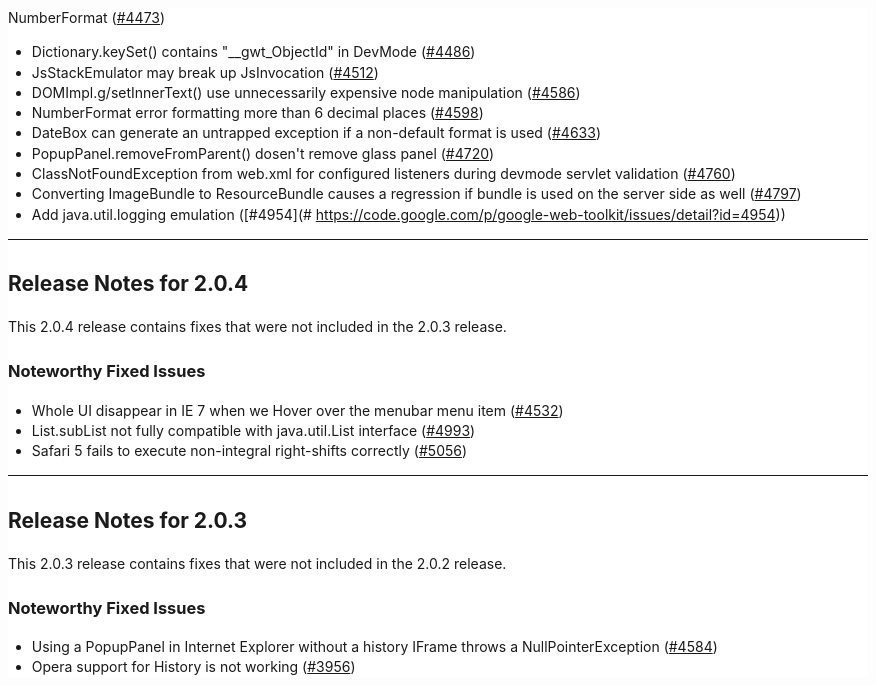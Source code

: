 NumberFormat ([#4473](https://code.google.com/p/google-web-toolkit/issues/detail?id=4473))
*   Dictionary.keySet() contains "__gwt_ObjectId" in DevMode ([#4486](https://code.google.com/p/google-web-toolkit/issues/detail?id=4486))
*   JsStackEmulator may break up JsInvocation ([#4512](https://code.google.com/p/google-web-toolkit/issues/detail?id=4512))
*   DOMImpl.g/setInnerText() use unnecessarily expensive node
manipulation ([#4586](https://code.google.com/p/google-web-toolkit/issues/detail?id=4586))
*   NumberFormat error formatting more than 6 decimal places ([#4598](https://code.google.com/p/google-web-toolkit/issues/detail?id=4598))
*   DateBox can generate an untrapped exception if a non-default
format is used ([#4633](https://code.google.com/p/google-web-toolkit/issues/detail?id=4633))
*   PopupPanel.removeFromParent() dosen't remove glass panel ([#4720](https://code.google.com/p/google-web-toolkit/issues/detail?id=4720))
*   ClassNotFoundException from web.xml for configured listeners
during devmode servlet validation ([#4760](https://code.google.com/p/google-web-toolkit/issues/detail?id=4760))
*   Converting ImageBundle to ResourceBundle causes a regression
if bundle is used on the server side as well ([#4797](https://code.google.com/p/google-web-toolkit/issues/detail?id=4797))
*   Add java.util.logging emulation ([#4954](# https://code.google.com/p/google-web-toolkit/issues/detail?id=4954))

* * *

## <a id="Release_Notes_2_0_4"></a> Release Notes for 2.0.4

This 2.0.4 release contains fixes that were not included in the
2.0.3 release.

### Noteworthy Fixed Issues

*   Whole UI disappear in IE 7 when we Hover over the menubar menu
item ([#4532](https://code.google.com/p/google-web-toolkit/issues/detail?id=4532))
*   List.subList not fully compatible with java.util.List
interface ([#4993](https://code.google.com/p/google-web-toolkit/issues/detail?id=4993))
*   Safari 5 fails to execute non-integral right-shifts correctly
([#5056](https://code.google.com/p/google-web-toolkit/issues/detail?id=5056))

* * *

## <a id="Release_Notes_2_0_3"></a> Release Notes for 2.0.3

This 2.0.3 release contains fixes that were not included in the
2.0.2 release.

### Noteworthy Fixed Issues

*   Using a PopupPanel in Internet Explorer without a history
IFrame throws a NullPointerException ([#4584](https://code.google.com/p/google-web-toolkit/issues/detail?id=4584))
*   Opera support for History is not working ([#3956](https://code.google.com/p/google-web-toolkit/issues/detail?id=3956))
